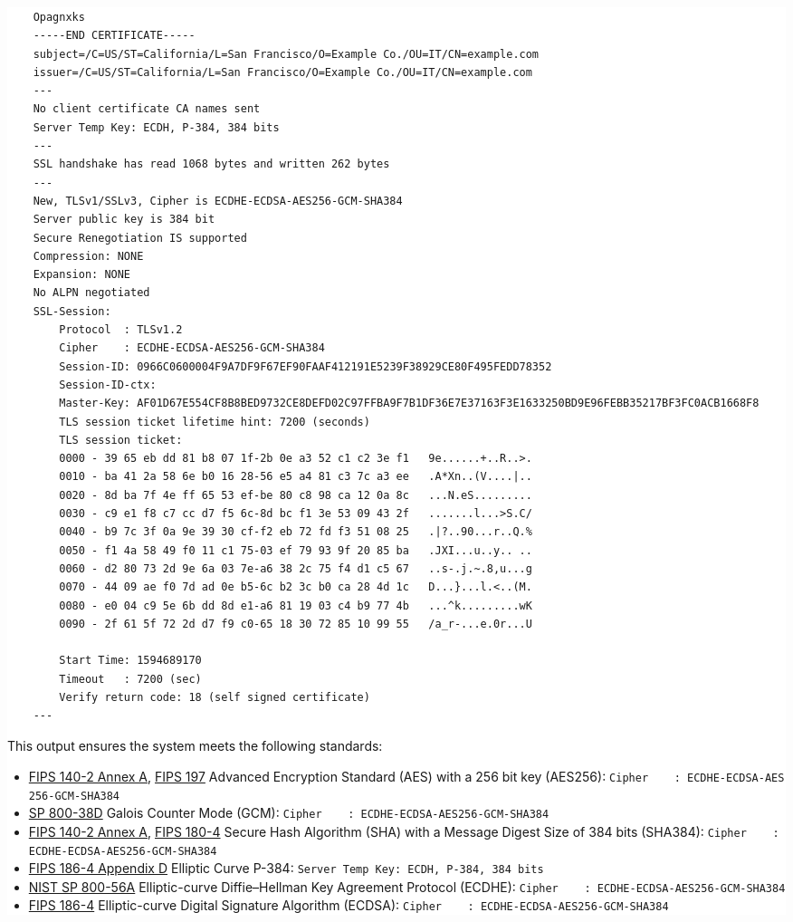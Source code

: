         Opagnxks
        -----END CERTIFICATE-----
        subject=/C=US/ST=California/L=San Francisco/O=Example Co./OU=IT/CN=example.com
        issuer=/C=US/ST=California/L=San Francisco/O=Example Co./OU=IT/CN=example.com
        ---
        No client certificate CA names sent
        Server Temp Key: ECDH, P-384, 384 bits
        ---
        SSL handshake has read 1068 bytes and written 262 bytes
        ---
        New, TLSv1/SSLv3, Cipher is ECDHE-ECDSA-AES256-GCM-SHA384
        Server public key is 384 bit
        Secure Renegotiation IS supported
        Compression: NONE
        Expansion: NONE
        No ALPN negotiated
        SSL-Session:
            Protocol  : TLSv1.2
            Cipher    : ECDHE-ECDSA-AES256-GCM-SHA384
            Session-ID: 0966C0600004F9A7DF9F67EF90FAAF412191E5239F38929CE80F495FEDD78352
            Session-ID-ctx:
            Master-Key: AF01D67E554CF8B8BED9732CE8DEFD02C97FFBA9F7B1DF36E7E37163F3E1633250BD9E96FEBB35217BF3FC0ACB1668F8
            TLS session ticket lifetime hint: 7200 (seconds)
            TLS session ticket:
            0000 - 39 65 eb dd 81 b8 07 1f-2b 0e a3 52 c1 c2 3e f1   9e......+..R..>.
            0010 - ba 41 2a 58 6e b0 16 28-56 e5 a4 81 c3 7c a3 ee   .A*Xn..(V....|..
            0020 - 8d ba 7f 4e ff 65 53 ef-be 80 c8 98 ca 12 0a 8c   ...N.eS.........
            0030 - c9 e1 f8 c7 cc d7 f5 6c-8d bc f1 3e 53 09 43 2f   .......l...>S.C/
            0040 - b9 7c 3f 0a 9e 39 30 cf-f2 eb 72 fd f3 51 08 25   .|?..90...r..Q.%
            0050 - f1 4a 58 49 f0 11 c1 75-03 ef 79 93 9f 20 85 ba   .JXI...u..y.. ..
            0060 - d2 80 73 2d 9e 6a 03 7e-a6 38 2c 75 f4 d1 c5 67   ..s-.j.~.8,u...g
            0070 - 44 09 ae f0 7d ad 0e b5-6c b2 3c b0 ca 28 4d 1c   D...}...l.<..(M.
            0080 - e0 04 c9 5e 6b dd 8d e1-a6 81 19 03 c4 b9 77 4b   ...^k.........wK
            0090 - 2f 61 5f 72 2d d7 f9 c0-65 18 30 72 85 10 99 55   /a_r-...e.0r...U
        
            Start Time: 1594689170
            Timeout   : 7200 (sec)
            Verify return code: 18 (self signed certificate)
        ---

This output ensures the system meets the following standards:

- [FIPS 140-2 Annex A](https://csrc.nist.gov/publications/detail/fips/140/2/final), 
[FIPS 197](https://csrc.nist.gov/publications/detail/fips/197/final) Advanced 
Encryption Standard (AES) with a 256 bit key (AES256): `Cipher    : ECDHE-ECDSA-AES256-GCM-SHA384`
- [SP 800-38D](https://csrc.nist.gov/publications/detail/sp/800-38d/final) Galois Counter Mode (GCM): `Cipher    : ECDHE-ECDSA-AES256-GCM-SHA384`
- [FIPS 140-2 Annex A](https://csrc.nist.gov/publications/detail/fips/140/2/final), [FIPS 180-4](https://csrc.nist.gov/publications/detail/fips/180/4/final) Secure Hash Algorithm (SHA) with a Message Digest Size of 384 bits (SHA384): `Cipher    : ECDHE-ECDSA-AES256-GCM-SHA384`
- [FIPS 186-4 Appendix D](https://csrc.nist.gov/publications/detail/fips/186/4/final) Elliptic Curve P-384: `Server Temp Key: ECDH, P-384, 384 bits`
- [NIST SP 800-56A](https://csrc.nist.gov/publications/detail/sp/800-56a/rev-3/final) Elliptic-curve Diffie–Hellman Key Agreement Protocol (ECDHE): `Cipher    : ECDHE-ECDSA-AES256-GCM-SHA384`
- [FIPS 186-4](https://csrc.nist.gov/publications/detail/fips/186/4/final) Elliptic-curve Digital Signature Algorithm (ECDSA): `Cipher    : ECDHE-ECDSA-AES256-GCM-SHA384`
